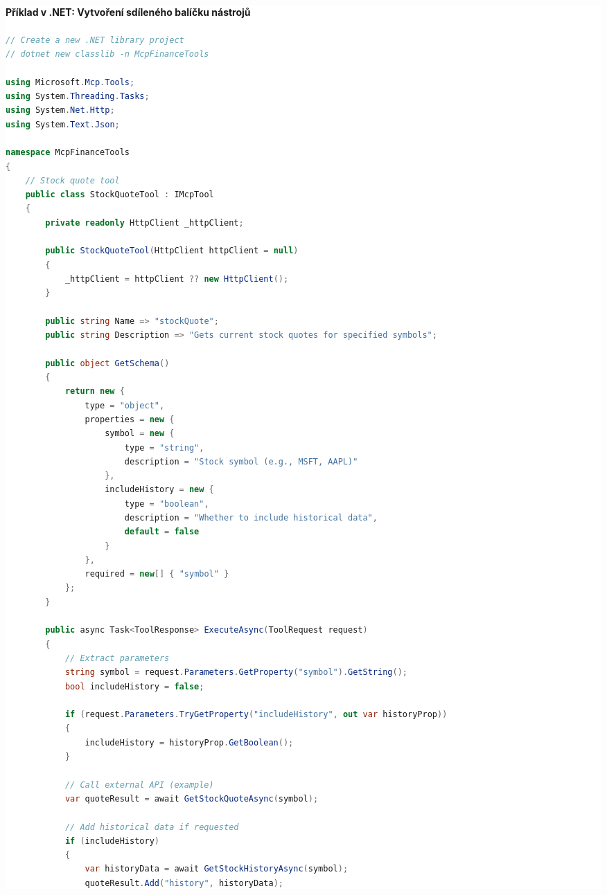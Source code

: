 #### Příklad v .NET: Vytvoření sdíleného balíčku nástrojů

```csharp
// Create a new .NET library project
// dotnet new classlib -n McpFinanceTools

using Microsoft.Mcp.Tools;
using System.Threading.Tasks;
using System.Net.Http;
using System.Text.Json;

namespace McpFinanceTools
{
    // Stock quote tool
    public class StockQuoteTool : IMcpTool
    {
        private readonly HttpClient _httpClient;
        
        public StockQuoteTool(HttpClient httpClient = null)
        {
            _httpClient = httpClient ?? new HttpClient();
        }
        
        public string Name => "stockQuote";
        public string Description => "Gets current stock quotes for specified symbols";
        
        public object GetSchema()
        {
            return new {
                type = "object",
                properties = new {
                    symbol = new { 
                        type = "string",
                        description = "Stock symbol (e.g., MSFT, AAPL)" 
                    },
                    includeHistory = new { 
                        type = "boolean",
                        description = "Whether to include historical data",
                        default = false
                    }
                },
                required = new[] { "symbol" }
            };
        }
        
        public async Task<ToolResponse> ExecuteAsync(ToolRequest request)
        {
            // Extract parameters
            string symbol = request.Parameters.GetProperty("symbol").GetString();
            bool includeHistory = false;
            
            if (request.Parameters.TryGetProperty("includeHistory", out var historyProp))
            {
                includeHistory = historyProp.GetBoolean();
            }
            
            // Call external API (example)
            var quoteResult = await GetStockQuoteAsync(symbol);
            
            // Add historical data if requested
            if (includeHistory)
            {
                var historyData = await GetStockHistoryAsync(symbol);
                quoteResult.Add("history", historyData);
```